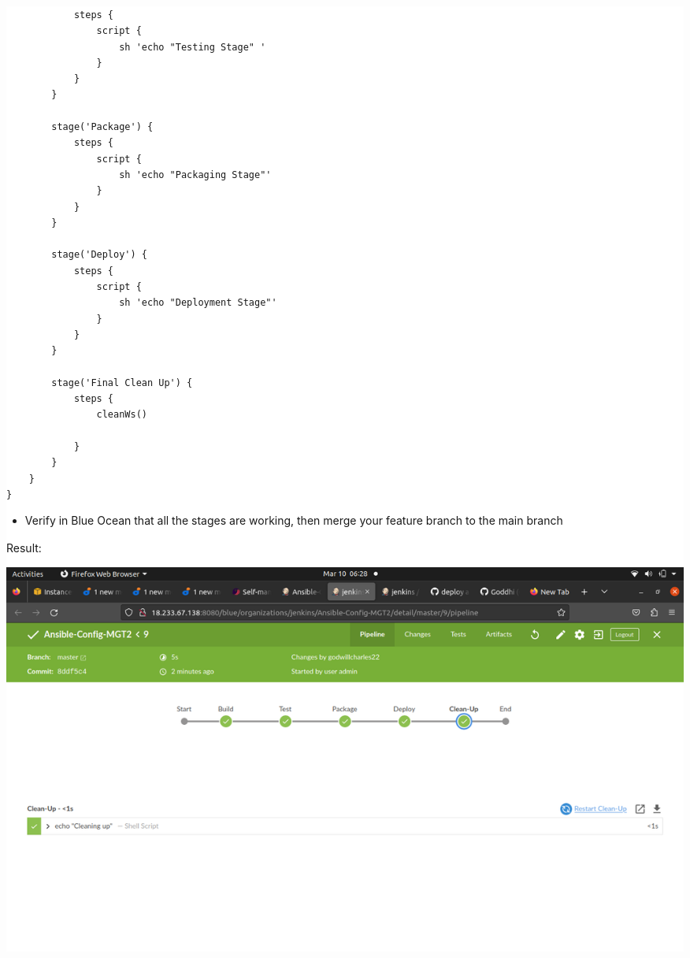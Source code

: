 ```
            steps {
                script {
                    sh 'echo "Testing Stage" '
                }
            }
        }

        stage('Package') {
            steps {
                script {
                    sh 'echo "Packaging Stage"'
                }
            }
        }

        stage('Deploy') {
            steps {
                script {
                    sh 'echo "Deployment Stage"'
                }
            }
        }

        stage('Final Clean Up') {
            steps {
                cleanWs()
                
            }
        }
    }
}

```
- Verify in Blue Ocean that all the stages are working, then merge your feature branch to the main branch

Result:

![verify-blue-ocean](verify-blue-ocean.png)
